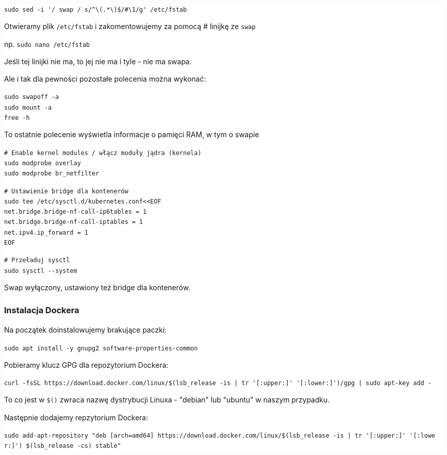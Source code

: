 ```shell
sudo sed -i '/ swap / s/^\(.*\)$/#\1/g' /etc/fstab
```

Otwieramy plik `/etc/fstab` i zakomentowujemy za pomocą # linijkę ze `swap`

np. `sudo nano /etc/fstab`

Jeśli tej linijki nie ma, to jej nie ma i tyle - nie ma swapa.

Ale i tak dla pewności pozostałe polecenia można wykonać:

```shell
sudo swapoff -a
sudo mount -a
free -h
```
To ostatnie polecenie wyświetla informacje o pamięci RAM, w tym o swapie

```shell
# Enable kernel modules / włącz moduły jądra (kernela)
sudo modprobe overlay
sudo modprobe br_netfilter
```

```shell
# Ustawienie bridge dla kontenerów
sudo tee /etc/sysctl.d/kubernetes.conf<<EOF
net.bridge.bridge-nf-call-ip6tables = 1
net.bridge.bridge-nf-call-iptables = 1
net.ipv4.ip_forward = 1
EOF
```

```shell
# Przeładuj sysctl
sudo sysctl --system
```

Swap wyłączony, ustawiony też bridge dla kontenerów.

### Instalacja Dockera

Na początek doinstalowujemy brakujące paczki:

```shell
sudo apt install -y gnupg2 software-properties-common
```

Pobieramy klucz GPG dla repozytorium Dockera:

```shell
curl -fsSL https://download.docker.com/linux/$(lsb_release -is | tr '[:upper:]' '[:lower:]')/gpg | sudo apt-key add -
```

To co jest w `$()` zwraca nazwę dystrybucji Linuxa - "debian" lub "ubuntu" w naszym przypadku.

Następnie dodajemy repzytorium Dockera:

```shell
sudo add-apt-repository "deb [arch=amd64] https://download.docker.com/linux/$(lsb_release -is | tr '[:upper:]' '[:lower:]') $(lsb_release -cs) stable"
```

